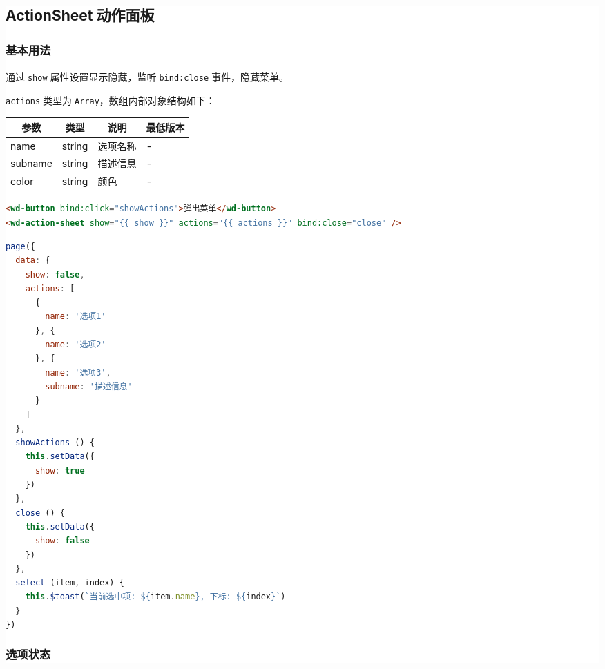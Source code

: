 ## ActionSheet 动作面板


### 基本用法

通过 `show` 属性设置显示隐藏，监听 `bind:close` 事件，隐藏菜单。

`actions` 类型为 `Array`，数组内部对象结构如下：

| 参数 | 类型 | 说明 | 最低版本 |
|-----|------|-----|---------|
| name | string | 选项名称 | - |
| subname | string | 描述信息 | - |
| color | string | 颜色 | - |

```html
<wd-button bind:click="showActions">弹出菜单</wd-button>
<wd-action-sheet show="{{ show }}" actions="{{ actions }}" bind:close="close" />
```

```javascript
page({
  data: {
    show: false,
    actions: [
      {
        name: '选项1'
      }, {
        name: '选项2'
      }, {
        name: '选项3',
        subname: '描述信息'
      }
    ]
  },
  showActions () {
    this.setData({
      show: true
    })
  },
  close () {
    this.setData({
      show: false
    })
  },
  select (item, index) {
    this.$toast(`当前选中项: ${item.name}, 下标: ${index}`)
  }
})
```

### 选项状态

